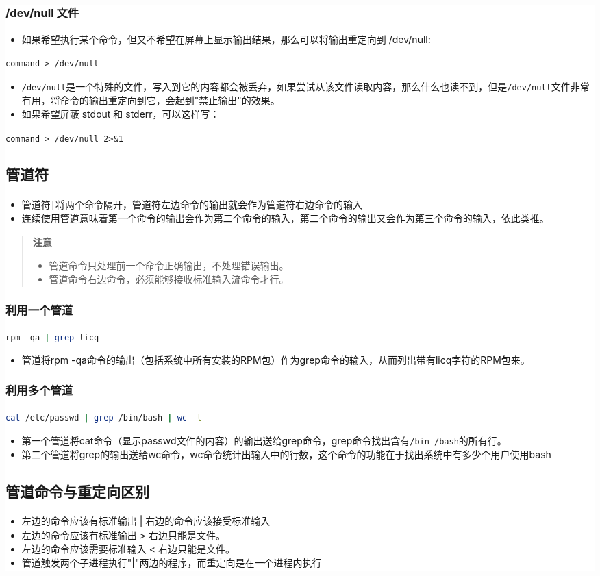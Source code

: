 ### /dev/null 文件

- 如果希望执行某个命令，但又不希望在屏幕上显示输出结果，那么可以将输出重定向到 /dev/null:

```
command > /dev/null
```

- `/dev/null`是一个特殊的文件，写入到它的内容都会被丢弃，如果尝试从该文件读取内容，那么什么也读不到，但是`/dev/null`文件非常有用，将命令的输出重定向到它，会起到"禁止输出"的效果。
- 如果希望屏蔽 stdout 和 stderr，可以这样写：

```shell
command > /dev/null 2>&1
```

## 管道符

- 管道符`|`将两个命令隔开，管道符左边命令的输出就会作为管道符右边命令的输入
- 连续使用管道意味着第一个命令的输出会作为第二个命令的输入，第二个命令的输出又会作为第三个命令的输入，依此类推。

> **注意**
>
> - 管道命令只处理前一个命令正确输出，不处理错误输出。
> - 管道命令右边命令，必须能够接收标准输入流命令才行。

### 利用一个管道

```bash
rpm –qa | grep licq
```

- 管道将rpm -qa命令的输出（包括系统中所有安装的RPM包）作为grep命令的输入，从而列出带有licq字符的RPM包来。

### 利用多个管道

```bash
cat /etc/passwd | grep /bin/bash | wc -l
```

- 第一个管道将cat命令（显示passwd文件的内容）的输出送给grep命令，grep命令找出含有`/bin /bash`的所有行。
- 第二个管道将grep的输出送给wc命令，wc命令统计出输入中的行数，这个命令的功能在于找出系统中有多少个用户使用bash

## 管道命令与重定向区别

- 左边的命令应该有标准输出 | 右边的命令应该接受标准输入
- 左边的命令应该有标准输出 > 右边只能是文件。
- 左边的命令应该需要标准输入 < 右边只能是文件。
- 管道触发两个子进程执行"|"两边的程序，而重定向是在一个进程内执行